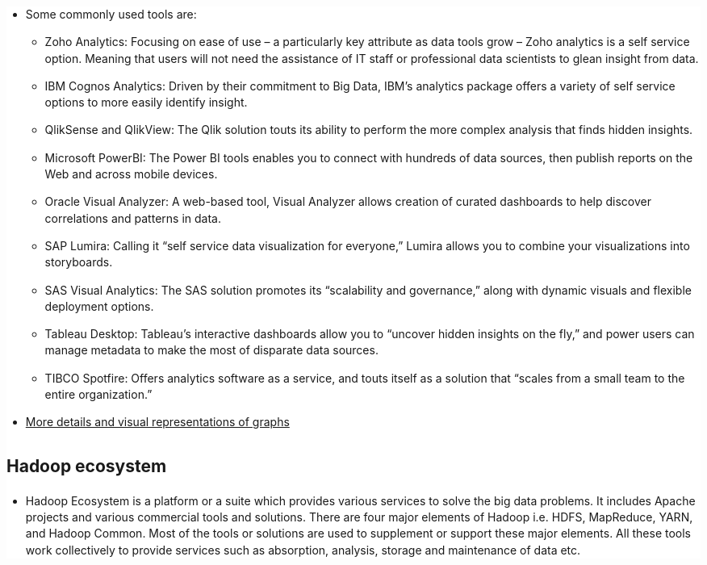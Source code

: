 *   Some commonly used tools are:

    *   Zoho Analytics: Focusing on ease of use – a particularly key attribute
        as data tools grow – Zoho analytics is a self service option. Meaning
        that users will not need the assistance of IT staff or professional data
        scientists to glean insight from data.

    *   IBM Cognos Analytics: Driven by their commitment to Big Data, IBM’s
        analytics package offers a variety of self service options to more
        easily identify insight.

    *   QlikSense and QlikView: The Qlik solution touts its ability to perform
        the more complex analysis that finds hidden insights.

    *   Microsoft PowerBI: The Power BI tools enables you to connect with
        hundreds of data sources, then publish reports on the Web and across
        mobile devices.

    *   Oracle Visual Analyzer: A web-based tool, Visual Analyzer allows
        creation of curated dashboards to help discover correlations and
        patterns in data.

    *   SAP Lumira: Calling it “self service data visualization for everyone,”
        Lumira allows you to combine your visualizations into storyboards.

    *   SAS Visual Analytics: The SAS solution promotes its “scalability and
        governance,” along with dynamic visuals and flexible deployment options.

    *   Tableau Desktop: Tableau’s interactive dashboards allow you to “uncover
        hidden insights on the fly,” and power users can manage metadata to make
        the most of disparate data sources.

    *   TIBCO Spotfire: Offers analytics software as a service, and touts itself
        as a solution that “scales from a small team to the entire
        organization.”

*   [More details and visual representations of
    graphs](https://www.simplilearn.com/data-visualization-tools-article)

## Hadoop ecosystem

*   Hadoop Ecosystem is a platform or a suite which provides various services to
    solve the big data problems. It includes Apache projects and various
    commercial tools and solutions. There are four major elements of Hadoop i.e.
    HDFS, MapReduce, YARN, and Hadoop Common. Most of the tools or solutions are
    used to supplement or support these major elements. All these tools work
    collectively to provide services such as absorption, analysis, storage and
    maintenance of data etc.
